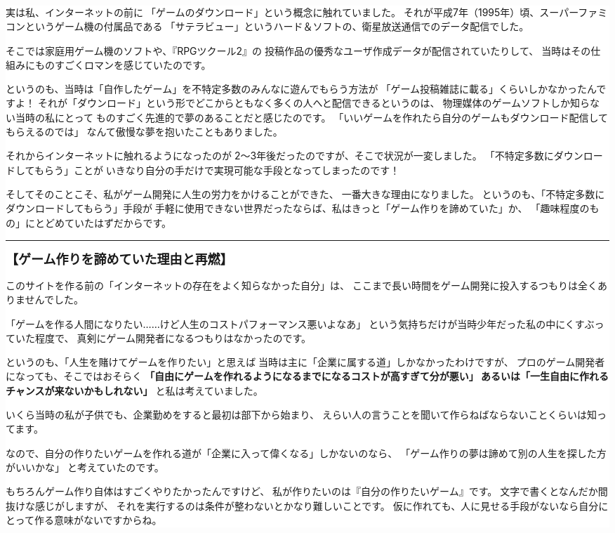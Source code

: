 実は私、インターネットの前に
「ゲームのダウンロード」という概念に触れていました。
それが平成7年（1995年）頃、スーパーファミコンというゲーム機の付属品である
「サテラビュー」というハード＆ソフトの、衛星放送通信でのデータ配信でした。

そこでは家庭用ゲーム機のソフトや、『RPGツクール2』の
投稿作品の優秀なユーザ作成データが配信されていたりして、
当時はその仕組みにものすごくロマンを感じていたのです。

というのも、当時は「自作したゲーム」を不特定多数のみんなに遊んでもらう方法が
「ゲーム投稿雑誌に載る」くらいしかなかったんですよ！
それが「ダウンロード」という形でどこからともなく多くの人へと配信できるというのは、
物理媒体のゲームソフトしか知らない当時の私にとって
ものすごく先進的で夢のあることだと感じたのです。
「いいゲームを作れたら自分のゲームもダウンロード配信してもらえるのでは」
なんて傲慢な夢を抱いたこともありました。

それからインターネットに触れるようになったのが
2～3年後だったのですが、そこで状況が一変しました。
「不特定多数にダウンロードしてもらう」ことが
いきなり自分の手だけで実現可能な手段となってしまったのです！

そしてそのことこそ、私がゲーム開発に人生の労力をかけることができた、
一番大きな理由になりました。
というのも、「不特定多数にダウンロードしてもらう」手段が
手軽に使用できない世界だったならば、私はきっと「ゲーム作りを諦めていた」か、
「趣味程度のもの」にとどめていたはずだからです。

<hr size="1" />
<span style="font-size:large;"><strong>【ゲーム作りを諦めていた理由と再燃】</strong></span>

このサイトを作る前の「インターネットの存在をよく知らなかった自分」は、
ここまで長い時間をゲーム開発に投入するつもりは全くありませんでした。

「ゲームを作る人間になりたい……けど人生のコストパフォーマンス悪いよなあ」
という気持ちだけが当時少年だった私の中にくすぶっていた程度で、
真剣にゲーム開発者になるつもりはなかったのです。

というのも、「人生を賭けてゲームを作りたい」と思えば
当時は主に「企業に属する道」しかなかったわけですが、
プロのゲーム開発者になっても、そこではおそらく
<strong>「自由にゲームを作れるようになるまでになるコストが高すぎて分が悪い」
あるいは「一生自由に作れるチャンスが来ないかもしれない」</strong>
と私は考えていました。

いくら当時の私が子供でも、企業勤めをすると最初は部下から始まり、
えらい人の言うことを聞いて作らねばならないことくらいは知ってます。

なので、自分の作りたいゲームを作れる道が「企業に入って偉くなる」しかないのなら、
「ゲーム作りの夢は諦めて別の人生を探した方がいいかな」
と考えていたのです。

もちろんゲーム作り自体はすごくやりたかったんですけど、
私が作りたいのは『自分の作りたいゲーム』です。
文字で書くとなんだか間抜けな感じがしますが、
それを実行するのは条件が整わないとかなり難しいことです。
仮に作れても、人に見せる手段がないなら自分にとって作る意味がないですからね。
